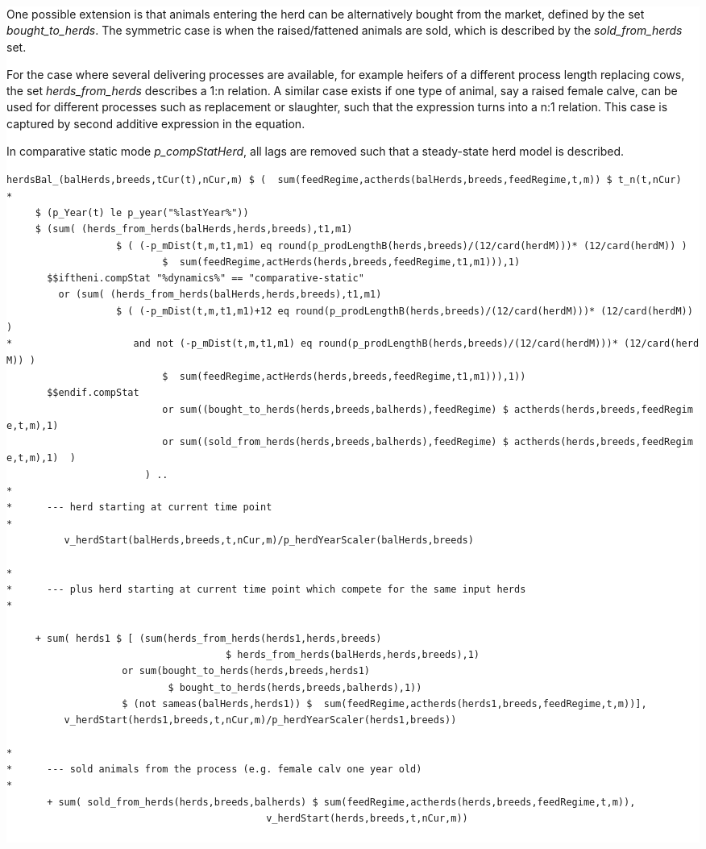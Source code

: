 One possible extension is that animals entering the herd can be
alternatively bought from the market, defined by the set
*bought\_to\_herds*. The symmetric case is when the raised/fattened
animals are sold, which is described by the *sold\_from\_herds* set.

For the case where several delivering processes are available, for
example heifers of a different process length replacing cows, the set
*herds\_from\_herds* describes a 1:n relation. A similar case exists if
one type of animal, say a raised female calve, can be used for different
processes such as replacement or slaughter, such that the expression
turns into a n:1 relation. This case is captured by second additive
expression in the equation.

In comparative static mode *p\_compStatHerd*, all lags are removed such
that a steady-state herd model is described.

[embedmd]:# (N:/em/work1/FarmDyn/FarmDyn_QM/gams/model/general_herd_module.gms GAMS /herdsBal_[\S\s][^;]*?\.\./ /;/)
```GAMS
herdsBal_(balHerds,breeds,tCur(t),nCur,m) $ (  sum(feedRegime,actherds(balHerds,breeds,feedRegime,t,m)) $ t_n(t,nCur)
*
     $ (p_Year(t) le p_year("%lastYear%"))
     $ (sum( (herds_from_herds(balHerds,herds,breeds),t1,m1)
                   $ ( (-p_mDist(t,m,t1,m1) eq round(p_prodLengthB(herds,breeds)/(12/card(herdM)))* (12/card(herdM)) )
                           $  sum(feedRegime,actHerds(herds,breeds,feedRegime,t1,m1))),1)
       $$iftheni.compStat "%dynamics%" == "comparative-static"
         or (sum( (herds_from_herds(balHerds,herds,breeds),t1,m1)
                   $ ( (-p_mDist(t,m,t1,m1)+12 eq round(p_prodLengthB(herds,breeds)/(12/card(herdM)))* (12/card(herdM)) )
*                     and not (-p_mDist(t,m,t1,m1) eq round(p_prodLengthB(herds,breeds)/(12/card(herdM)))* (12/card(herdM)) )
                           $  sum(feedRegime,actHerds(herds,breeds,feedRegime,t1,m1))),1))
       $$endif.compStat
                           or sum((bought_to_herds(herds,breeds,balherds),feedRegime) $ actherds(herds,breeds,feedRegime,t,m),1)
                           or sum((sold_from_herds(herds,breeds,balherds),feedRegime) $ actherds(herds,breeds,feedRegime,t,m),1)  )
                        ) ..
*
*      --- herd starting at current time point
*
          v_herdStart(balHerds,breeds,t,nCur,m)/p_herdYearScaler(balHerds,breeds)

*
*      --- plus herd starting at current time point which compete for the same input herds
*

     + sum( herds1 $ [ (sum(herds_from_herds(herds1,herds,breeds)
                                      $ herds_from_herds(balHerds,herds,breeds),1)
                    or sum(bought_to_herds(herds,breeds,herds1)
                            $ bought_to_herds(herds,breeds,balherds),1))
                    $ (not sameas(balHerds,herds1)) $  sum(feedRegime,actherds(herds1,breeds,feedRegime,t,m))],
          v_herdStart(herds1,breeds,t,nCur,m)/p_herdYearScaler(herds1,breeds))

*
*      --- sold animals from the process (e.g. female calv one year old)
*
       + sum( sold_from_herds(herds,breeds,balherds) $ sum(feedRegime,actherds(herds,breeds,feedRegime,t,m)),
                                             v_herdStart(herds,breeds,t,nCur,m))


```